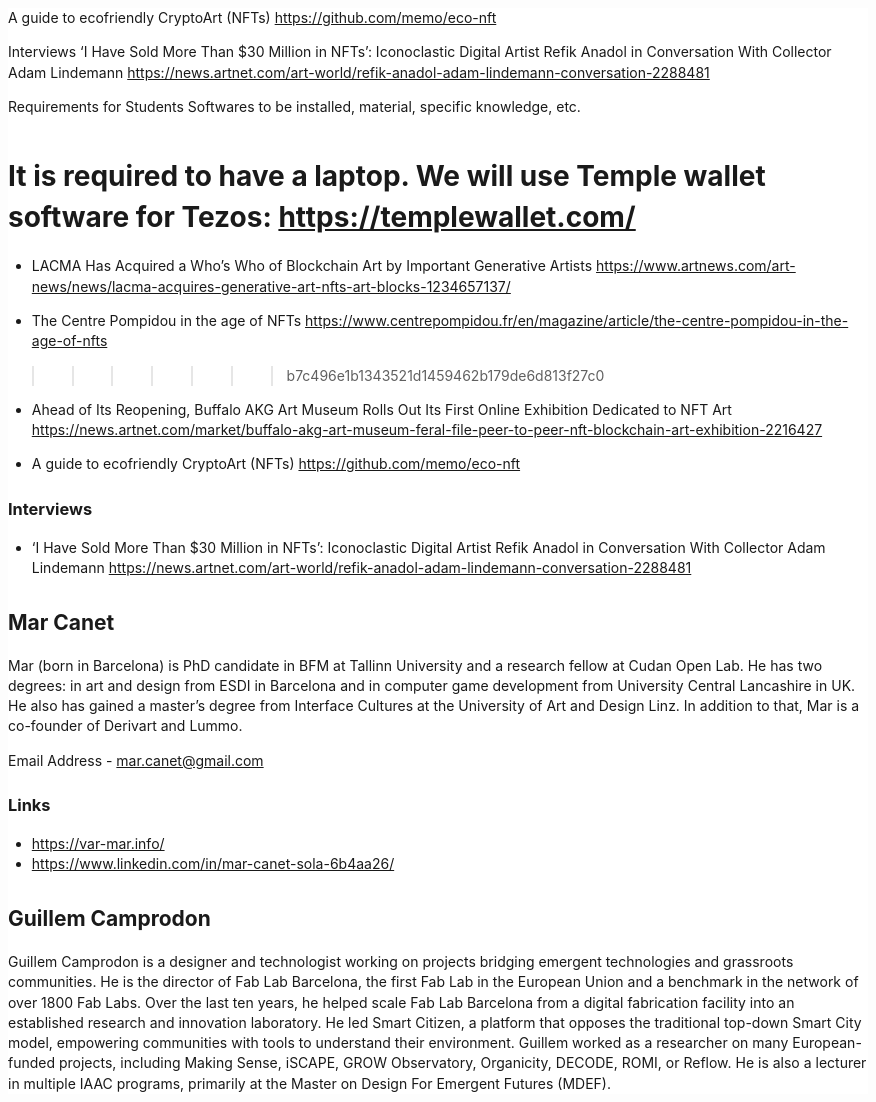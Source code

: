 A guide to ecofriendly CryptoArt (NFTs)
https://github.com/memo/eco-nft

Interviews
‘I Have Sold More Than $30 Million in NFTs’: Iconoclastic Digital Artist Refik Anadol in Conversation With Collector Adam Lindemann
https://news.artnet.com/art-world/refik-anadol-adam-lindemann-conversation-2288481

Requirements for Students
Softwares to be installed, material, specific knowledge, etc.

It is required to have a laptop.
We will use Temple wallet software for Tezos: https://templewallet.com/
=======
- LACMA Has Acquired a Who’s Who of Blockchain Art by Important Generative Artists
https://www.artnews.com/art-news/news/lacma-acquires-generative-art-nfts-art-blocks-1234657137/

- The Centre Pompidou in the age of NFTs
https://www.centrepompidou.fr/en/magazine/article/the-centre-pompidou-in-the-age-of-nfts
>>>>>>> b7c496e1b1343521d1459462b179de6d813f27c0

- Ahead of Its Reopening, Buffalo AKG Art Museum Rolls Out Its First Online Exhibition Dedicated to NFT Art
https://news.artnet.com/market/buffalo-akg-art-museum-feral-file-peer-to-peer-nft-blockchain-art-exhibition-2216427

- A guide to ecofriendly CryptoArt (NFTs)
https://github.com/memo/eco-nft

### Interviews
- ‘I Have Sold More Than $30 Million in NFTs’: Iconoclastic Digital Artist Refik Anadol in Conversation With Collector Adam Lindemann
https://news.artnet.com/art-world/refik-anadol-adam-lindemann-conversation-2288481


## Mar Canet

Mar (born in Barcelona) is PhD candidate in BFM at Tallinn University and a research fellow at Cudan Open Lab. He has two degrees: in art and design from ESDI in Barcelona and in computer game development from University Central Lancashire in UK. He also has gained a master’s degree from Interface Cultures at the University of Art and Design Linz. In addition to that, Mar is a co-founder of Derivart and Lummo.

Email Address - mar.canet@gmail.com

### Links
- https://var-mar.info/
- https://www.linkedin.com/in/mar-canet-sola-6b4aa26/

## Guillem Camprodon


Guillem Camprodon is a designer and technologist working on projects bridging emergent technologies and grassroots communities. He is the director of Fab Lab Barcelona, the first Fab Lab in the European Union and a benchmark in the network of over 1800 Fab Labs. Over the last ten years, he helped scale Fab Lab Barcelona from a digital fabrication facility into an established research and innovation laboratory. He led Smart Citizen, a platform that opposes the traditional top-down Smart City model, empowering communities with tools to understand their environment. Guillem worked as a researcher on many European-funded projects, including Making Sense, iSCAPE, GROW Observatory, Organicity, DECODE, ROMI, or Reflow. He is also a lecturer in multiple IAAC programs, primarily at the Master on Design For Emergent Futures (MDEF).

